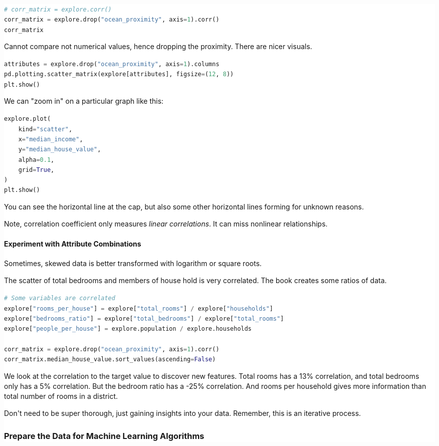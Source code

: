 ```python
# corr_matrix = explore.corr()
corr_matrix = explore.drop("ocean_proximity", axis=1).corr()
corr_matrix
```

Cannot compare not numerical values, hence dropping the proximity. There are nicer visuals. 

```python
attributes = explore.drop("ocean_proximity", axis=1).columns
pd.plotting.scatter_matrix(explore[attributes], figsize=(12, 8))
plt.show()
```

We can "zoom in" on a particular graph like this:

```python
explore.plot(
    kind="scatter",
    x="median_income",
    y="median_house_value",
    alpha=0.1,
    grid=True,
)
plt.show()
```

You can see the horizontal line at the cap, but also some other horizontal lines forming for unknown reasons. 

Note, correlation coefficient only measures _linear correlations_. It can miss nonlinear relationships. 

#### Experiment with Attribute Combinations

Sometimes, skewed data is better transformed with logarithm or square roots. 

The scatter of total bedrooms and members of house hold is very correlated. The book creates some ratios of data. 

```python
# Some variables are correlated
explore["rooms_per_house"] = explore["total_rooms"] / explore["households"]
explore["bedrooms_ratio"] = explore["total_bedrooms"] / explore["total_rooms"]
explore["people_per_house"] = explore.population / explore.households

corr_matrix = explore.drop("ocean_proximity", axis=1).corr()
corr_matrix.median_house_value.sort_values(ascending=False)
```

We look at the correlation to the target value to discover new features. Total rooms has a 13% correlation, and total bedrooms only has a 5% correlation. But the bedroom ratio has a -25% correlation. And rooms per household gives more information than total number of rooms in a district. 

Don't need to be super thorough, just gaining insights into your data. Remember, this is an iterative process. 

### Prepare the Data for Machine Learning Algorithms
